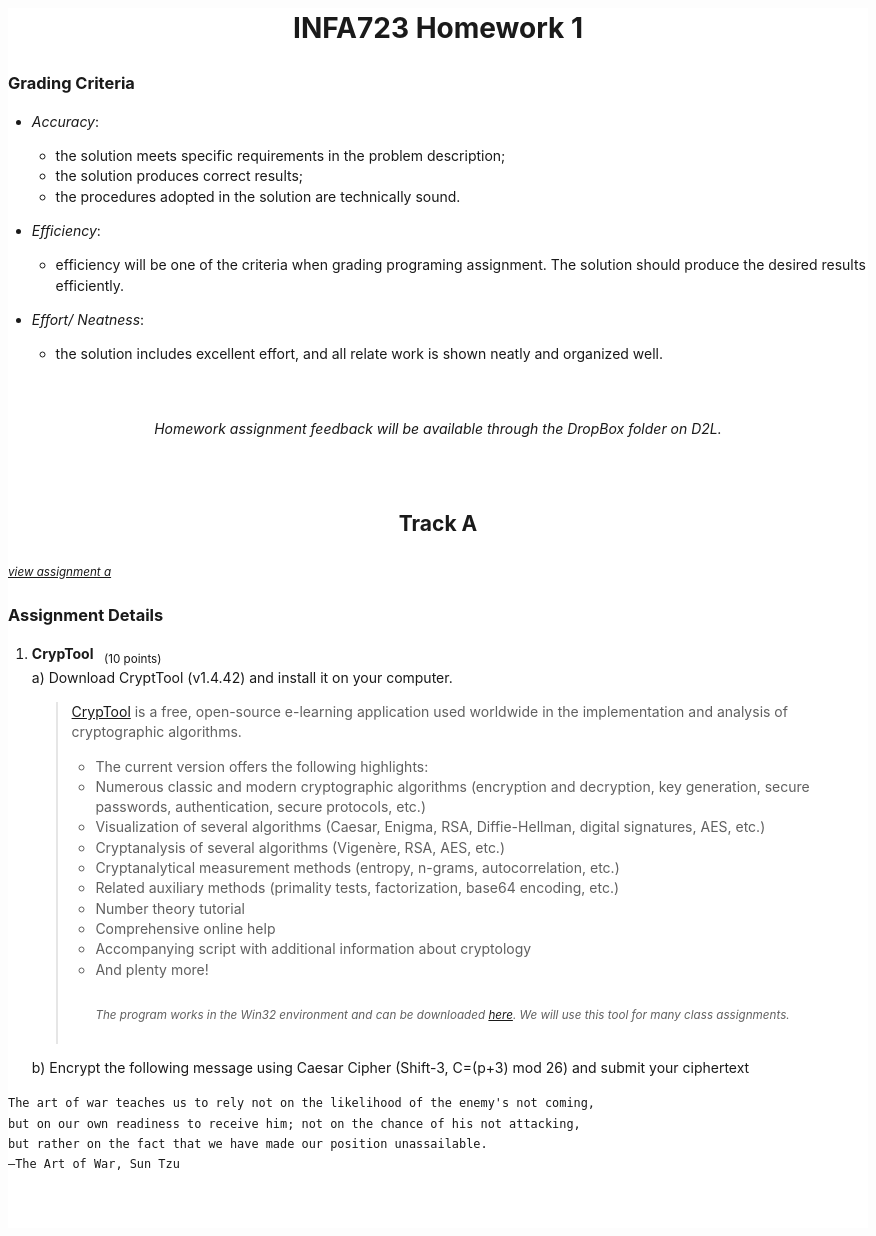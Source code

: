 <h1 align="center"> INFA723 Homework 1 </h1>

<h3> Grading Criteria </h3>

- <i>Accuracy</i>:    
    - the solution meets specific requirements in the problem description;
    - the solution produces correct results; 
    - the procedures adopted in the solution are technically sound. 

- <i>Efficiency</i>:
    - efficiency will be one of the criteria when grading programing assignment. The solution should produce the desired results efficiently. 

- <i>Effort/ Neatness</i>:
    - the solution includes excellent effort, and all relate work is shown neatly and organized well. 

<div align="center">
    <br><br><i>Homework assignment feedback will be available through the DropBox folder on D2L.</i> 
</div>
<br><br>

<h2 align="center"> Track A <br></h2>

<i><sub> [view assignment a](https://github.com/KieraConway/INFA723/blob/main/HW1/INFA723%20Track%20A%20Homework%201.doc) </sub></i>



<h3> Assignment Details </h3>

1. <b>CrypTool</b> <sub>&nbsp;&nbsp;(10 points)</sub> <br>
    a) Download CryptTool (v1.4.42) and install it on your computer. <br>  
   > [CrypTool](http://www.cryptool.org/) is a free, open-source e-learning application used worldwide in the implementation and analysis of cryptographic algorithms.
   >   - The current version offers the following highlights:
   >   - Numerous classic and modern cryptographic algorithms (encryption and decryption, key generation, secure passwords, authentication, secure protocols, etc.)
   >   - Visualization of several algorithms (Caesar, Enigma, RSA, Diffie-Hellman, digital signatures, AES, etc.)
   >   - Cryptanalysis of several algorithms (Vigenère, RSA, AES, etc.)
   >   - Cryptanalytical measurement methods (entropy, n-grams, autocorrelation, etc.)
   >   - Related auxiliary methods (primality tests, factorization, base64 encoding, etc.)
   >   - Number theory tutorial
   >   - Comprehensive online help
   >   - Accompanying script with additional information about cryptology
   >   - And plenty more!
   > <br><br>
   > <sub><i>The program works in the Win32 environment and can be downloaded [here](http://www.cryptool.org/index.php/en/download-topmenu-63.html). We will use this tool for many class assignments.</i></sub><br><br>
   
    b) Encrypt the following message using Caesar Cipher (Shift-3, C=(p+3) mod 26) and submit your ciphertext <br>
```
The art of war teaches us to rely not on the likelihood of the enemy's not coming,
but on our own readiness to receive him; not on the chance of his not attacking,
but rather on the fact that we have made our position unassailable.
—The Art of War, Sun Tzu 
```
<br><br>
